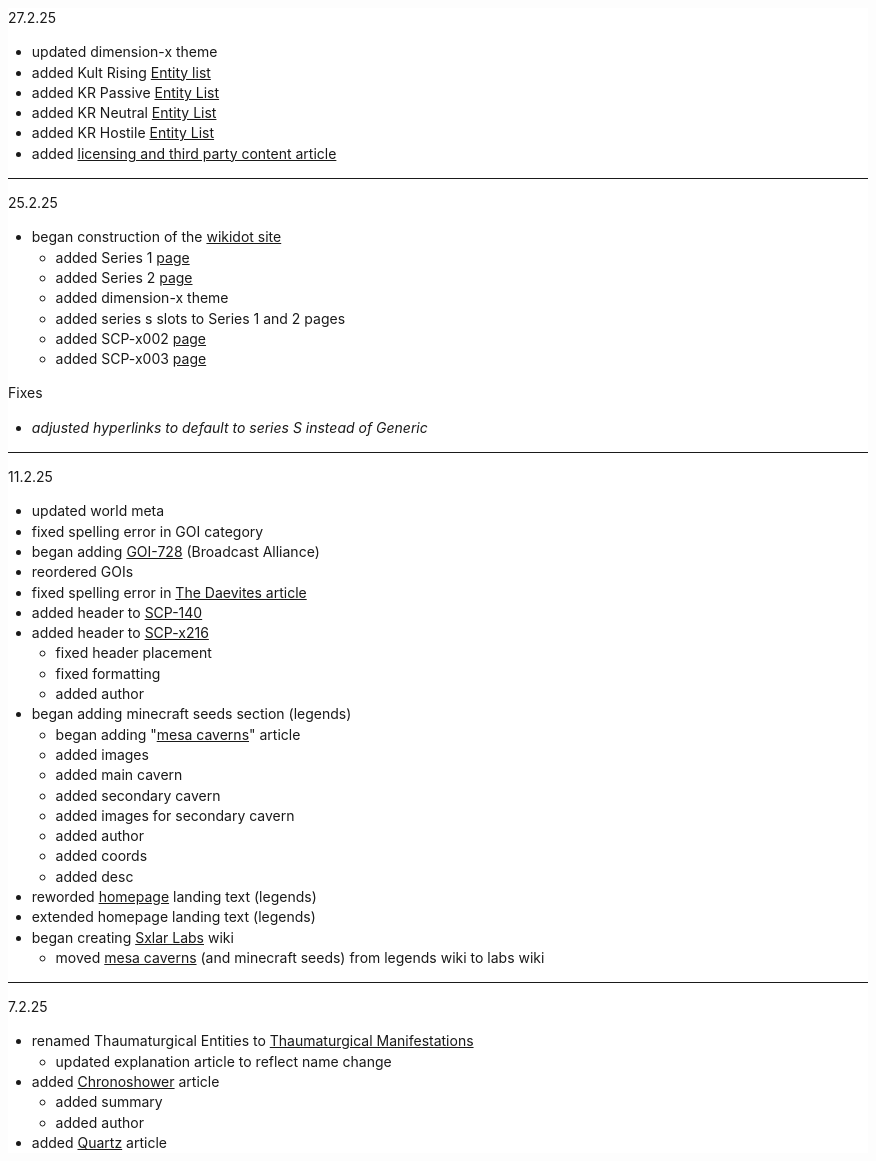 27.2.25
- updated dimension-x theme
- added Kult Rising [Entity list](http://sxlaris.wikidot.com/kult-rising:entities)
- added KR Passive [Entity List](http://sxlaris.wikidot.com/kult-rising:passive-entities)
- added KR Neutral [Entity List](http://sxlaris.wikidot.com/kult-rising:neutral-entities)
- added KR Hostile [Entity List](http://sxlaris.wikidot.com/kult-rising:hostile-entities)
- added [licensing and third party content article](http://sxlaris.wikidot.com/licensing-and-third-party-content)
----------------------------------------------------------

25.2.25
- began construction of the [wikidot site](http://sxlaris.wikidot.com/main)
    - added Series 1 [page](http://sxlaris.wikidot.com/scp-series)
    - added Series 2 [page](http://sxlaris.wikidot.com/scp-series-2)
    - added dimension-x theme
    - added series s slots to Series 1 and 2 pages
    - added SCP-x002 [page](http://sxlaris.wikidot.com/scp-x002)
    - added SCP-x003 [page](http://sxlaris.wikidot.com/scp-x003)
 
Fixes
- <i>adjusted hyperlinks to default to series S instead of Generic</i>

----------------------------------------------------------
11.2.25
- updated world meta
- fixed spelling error in GOI category
- began adding [GOI-728](https://www.worldanvil.com/w/sxlaris-sxlar-wasteland/a/broadcast-alliance-article) (Broadcast Alliance)
- reordered GOIs
- fixed spelling error in [The Daevites article
](https://www.worldanvil.com/w/sxlaris-sxlar-wasteland/a/the-daevites-article)
- added header to [SCP-140](https://www.worldanvil.com/w/sxlaris-sxlar-wasteland/a/scp-140-7C-an-incomplete-chronicle-article)
- added header to [SCP-x216](https://www.worldanvil.com/w/sxlaris-sxlar-wasteland/a/scp-x216-7C-the-labyrinth-location)
    - fixed header placement
    - fixed formatting
    - added author
- began adding minecraft seeds section (legends)
    - began adding "[mesa caverns](https://www.worldanvil.com/w/sxlaris-legends-sxlar-wasteland/a/the-mesa-caverns-article)" article
    - added images
    - added main cavern
    - added secondary cavern
    - added images for secondary cavern
    - added author
    - added coords
    - added desc
- reworded [homepage](https://www.worldanvil.com/w/sxlaris-legends-sxlar-wasteland) landing text (legends)
- extended homepage landing text (legends)
- began creating [Sxlar Labs](https://www.worldanvil.com/w/sxlar-labs-sxlar-wasteland) wiki
    - moved [mesa caverns](https://www.worldanvil.com/w/sxlar-labs-sxlar-wasteland/a/the-mesa-caverns-article) (and minecraft seeds) from legends wiki to labs wiki
----------------------------------------------------------
7.2.25
- renamed Thaumaturgical Entities to [Thaumaturgical Manifestations](https://www.worldanvil.com/w/sxlaris-sxlar-wasteland/c/thaumaturgical-entities-category)
    - updated explanation article to reflect name change
- added [Chronoshower](https://www.worldanvil.com/w/sxlaris-sxlar-wasteland/a/chronoshower--article) article
    - added summary
    - added author
- added [Quartz](https://www.worldanvil.com/w/sxlaris-sxlar-wasteland/a/quartz-article) article